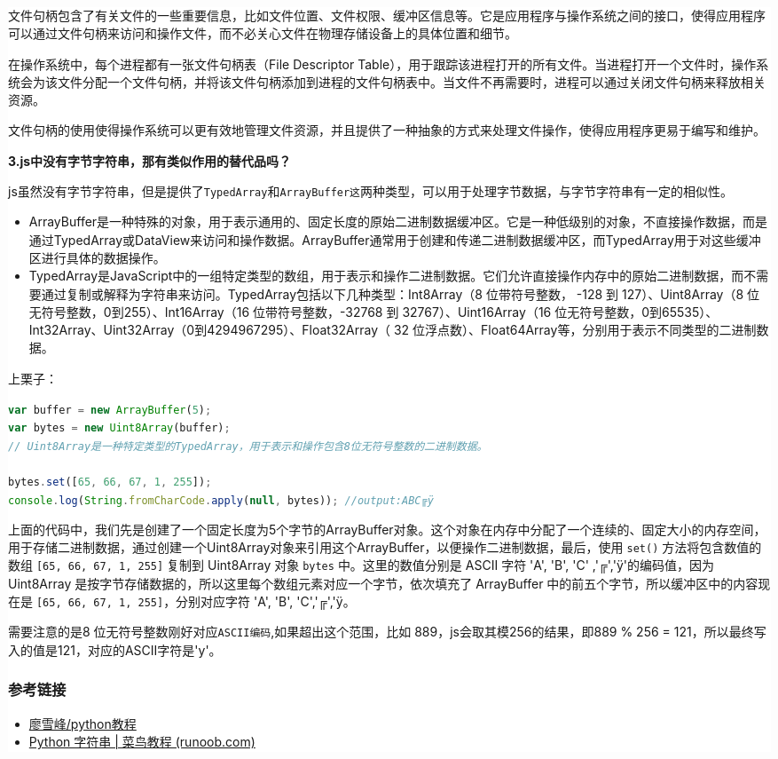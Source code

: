 文件句柄包含了有关文件的一些重要信息，比如文件位置、文件权限、缓冲区信息等。它是应用程序与操作系统之间的接口，使得应用程序可以通过文件句柄来访问和操作文件，而不必关心文件在物理存储设备上的具体位置和细节。

在操作系统中，每个进程都有一张文件句柄表（File Descriptor Table），用于跟踪该进程打开的所有文件。当进程打开一个文件时，操作系统会为该文件分配一个文件句柄，并将该文件句柄添加到进程的文件句柄表中。当文件不再需要时，进程可以通过关闭文件句柄来释放相关资源。

文件句柄的使用使得操作系统可以更有效地管理文件资源，并且提供了一种抽象的方式来处理文件操作，使得应用程序更易于编写和维护。



**3.js中没有字节字符串，那有类似作用的替代品吗？**

js虽然没有字节字符串，但是提供了`TypedArray`和`ArrayBuffer这`两种类型，可以用于处理字节数据，与字节字符串有一定的相似性。

- ArrayBuffer是一种特殊的对象，用于表示通用的、固定长度的原始二进制数据缓冲区。它是一种低级别的对象，不直接操作数据，而是通过TypedArray或DataView来访问和操作数据。ArrayBuffer通常用于创建和传递二进制数据缓冲区，而TypedArray用于对这些缓冲区进行具体的数据操作。
- TypedArray是JavaScript中的一组特定类型的数组，用于表示和操作二进制数据。它们允许直接操作内存中的原始二进制数据，而不需要通过复制或解释为字符串来访问。TypedArray包括以下几种类型：Int8Array（8 位带符号整数， -128 到 127）、Uint8Array（8 位无符号整数，0到255）、Int16Array（16 位带符号整数，-32768 到 32767）、Uint16Array（16 位无符号整数，0到65535）、Int32Array、Uint32Array（0到4294967295）、Float32Array（ 32 位浮点数）、Float64Array等，分别用于表示不同类型的二进制数据。

上栗子：

```js
var buffer = new ArrayBuffer(5);
var bytes = new Uint8Array(buffer);
// Uint8Array是一种特定类型的TypedArray，用于表示和操作包含8位无符号整数的二进制数据。

bytes.set([65, 66, 67, 1, 255]);
console.log(String.fromCharCode.apply(null, bytes)); //output:ABC╔ÿ
```

上面的代码中，我们先是创建了一个固定长度为5个字节的ArrayBuffer对象。这个对象在内存中分配了一个连续的、固定大小的内存空间，用于存储二进制数据，通过创建一个Uint8Array对象来引用这个ArrayBuffer，以便操作二进制数据，最后，使用 `set()` 方法将包含数值的数组 `[65, 66, 67, 1, 255]` 复制到 Uint8Array 对象 `bytes` 中。这里的数值分别是 ASCII 字符 'A', 'B', 'C' ,'╔','ÿ'的编码值，因为 Uint8Array 是按字节存储数据的，所以这里每个数组元素对应一个字节，依次填充了 ArrayBuffer 中的前五个字节，所以缓冲区中的内容现在是 `[65, 66, 67, 1, 255]`，分别对应字符 'A', 'B', 'C','╔','ÿ。

需要注意的是8 位无符号整数刚好对应`ASCII编码`,如果超出这个范围，比如 889，js会取其模256的结果，即889 % 256 = 121，所以最终写入的值是121，对应的ASCII字符是'y'。



### 参考链接

- [廖雪峰/python教程](https://www.liaoxuefeng.com/wiki/1016959663602400/1017063826246112)
- [Python 字符串 | 菜鸟教程 (runoob.com)](https://www.runoob.com/python/python-strings.html)


